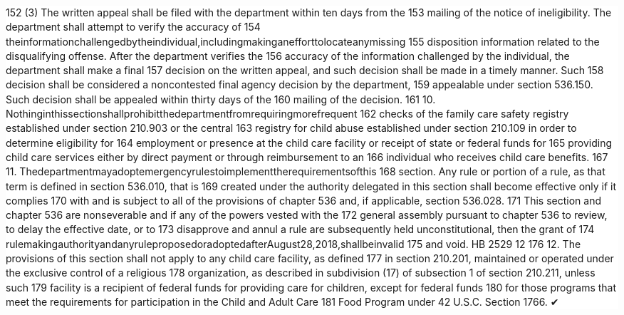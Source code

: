 152 (3) The written appeal shall be filed with the department within ten days from the
153 mailing of the notice of ineligibility. The department shall attempt to verify the accuracy of
154 theinformationchallengedbytheindividual,includingmakinganefforttolocateanymissing
155 disposition information related to the disqualifying offense. After the department verifies the
156 accuracy of the information challenged by the individual, the department shall make a final
157 decision on the written appeal, and such decision shall be made in a timely manner. Such
158 decision shall be considered a noncontested final agency decision by the department,
159 appealable under section 536.150. Such decision shall be appealed within thirty days of the
160 mailing of the decision.
161 10. Nothinginthissectionshallprohibitthedepartmentfromrequiringmorefrequent
162 checks of the family care safety registry established under section 210.903 or the central
163 registry for child abuse established under section 210.109 in order to determine eligibility for
164 employment or presence at the child care facility or receipt of state or federal funds for
165 providing child care services either by direct payment or through reimbursement to an
166 individual who receives child care benefits.
167 11. Thedepartmentmayadoptemergencyrulestoimplementtherequirementsofthis
168 section. Any rule or portion of a rule, as that term is defined in section 536.010, that is
169 created under the authority delegated in this section shall become effective only if it complies
170 with and is subject to all of the provisions of chapter 536 and, if applicable, section 536.028.
171 This section and chapter 536 are nonseverable and if any of the powers vested with the
172 general assembly pursuant to chapter 536 to review, to delay the effective date, or to
173 disapprove and annul a rule are subsequently held unconstitutional, then the grant of
174 rulemakingauthorityandanyruleproposedoradoptedafterAugust28,2018,shallbeinvalid
175 and void.
HB 2529 12
176 12. The provisions of this section shall not apply to any child care facility, as defined
177 in section 210.201, maintained or operated under the exclusive control of a religious
178 organization, as described in subdivision (17) of subsection 1 of section 210.211, unless such
179 facility is a recipient of federal funds for providing care for children, except for federal funds
180 for those programs that meet the requirements for participation in the Child and Adult Care
181 Food Program under 42 U.S.C. Section 1766.
✔